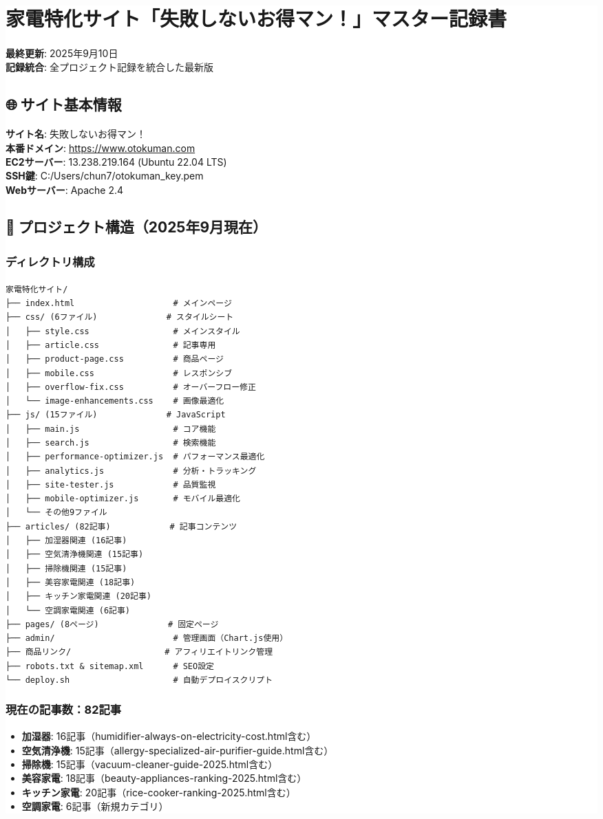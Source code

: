 # 家電特化サイト「失敗しないお得マン！」マスター記録書
**最終更新**: 2025年9月10日  
**記録統合**: 全プロジェクト記録を統合した最新版

## 🌐 サイト基本情報

**サイト名**: 失敗しないお得マン！  
**本番ドメイン**: https://www.otokuman.com  
**EC2サーバー**: 13.238.219.164 (Ubuntu 22.04 LTS)  
**SSH鍵**: C:/Users/chun7/otokuman_key.pem  
**Webサーバー**: Apache 2.4  

## 📁 プロジェクト構造（2025年9月現在）

### ディレクトリ構成
```
家電特化サイト/
├── index.html                    # メインページ
├── css/ (6ファイル)              # スタイルシート
│   ├── style.css                 # メインスタイル
│   ├── article.css               # 記事専用
│   ├── product-page.css          # 商品ページ
│   ├── mobile.css                # レスポンシブ
│   ├── overflow-fix.css          # オーバーフロー修正
│   └── image-enhancements.css    # 画像最適化
├── js/ (15ファイル)              # JavaScript
│   ├── main.js                   # コア機能
│   ├── search.js                 # 検索機能
│   ├── performance-optimizer.js  # パフォーマンス最適化
│   ├── analytics.js              # 分析・トラッキング
│   ├── site-tester.js            # 品質監視
│   ├── mobile-optimizer.js       # モバイル最適化
│   └── その他9ファイル
├── articles/ (82記事)            # 記事コンテンツ
│   ├── 加湿器関連 (16記事)
│   ├── 空気清浄機関連 (15記事)
│   ├── 掃除機関連 (15記事)
│   ├── 美容家電関連 (18記事)
│   ├── キッチン家電関連 (20記事)
│   └── 空調家電関連 (6記事)
├── pages/ (8ページ)              # 固定ページ
├── admin/                        # 管理画面（Chart.js使用）
├── 商品リンク/                   # アフィリエイトリンク管理
├── robots.txt & sitemap.xml      # SEO設定
└── deploy.sh                     # 自動デプロイスクリプト
```

### 現在の記事数：82記事
- **加湿器**: 16記事（humidifier-always-on-electricity-cost.html含む）
- **空気清浄機**: 15記事（allergy-specialized-air-purifier-guide.html含む）
- **掃除機**: 15記事（vacuum-cleaner-guide-2025.html含む）
- **美容家電**: 18記事（beauty-appliances-ranking-2025.html含む）
- **キッチン家電**: 20記事（rice-cooker-ranking-2025.html含む）
- **空調家電**: 6記事（新規カテゴリ）
